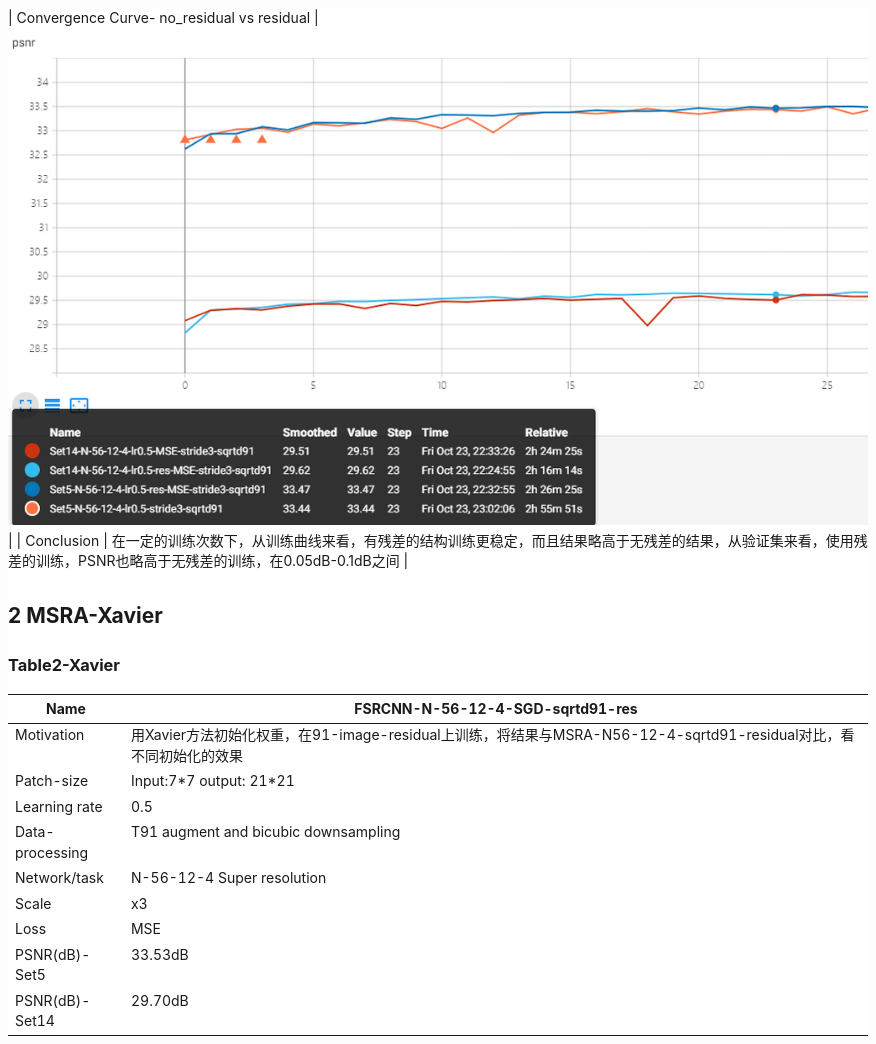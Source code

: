 | Convergence Curve- no_residual vs residual | ![image-20201024184114821](experiments/images/image-20201024184114821.png) |
| Conclusion                                 | 在一定的训练次数下，从训练曲线来看，有残差的结构训练更稳定，而且结果略高于无残差的结果，从验证集来看，使用残差的训练，PSNR也略高于无残差的训练，在0.05dB-0.1dB之间 |

## 2 MSRA-Xavier
### Table2-Xavier
| Name                        | FSRCNN-N-56-12-4-SGD-sqrtd91-res                             |
| --------------------------- | ------------------------------------------------------------ |
| Motivation                  | 用Xavier方法初始化权重，在91-image-residual上训练，将结果与MSRA-N56-12-4-sqrtd91-residual对比，看不同初始化的效果 |
| Patch-size                  | Input:7\*7      output: 21\*21                               |
| Learning rate               | 0.5                                                          |
| Data-processing             | T91 augment and bicubic downsampling                         |
| Network/task                | N-56-12-4 Super resolution                                   |
| Scale                       | x3                                                           |
| Loss                        | MSE                                                          |
| PSNR(dB)-Set5               | 33.53dB                                                      |
| PSNR(dB)-Set14              | 29.70dB                                                      |